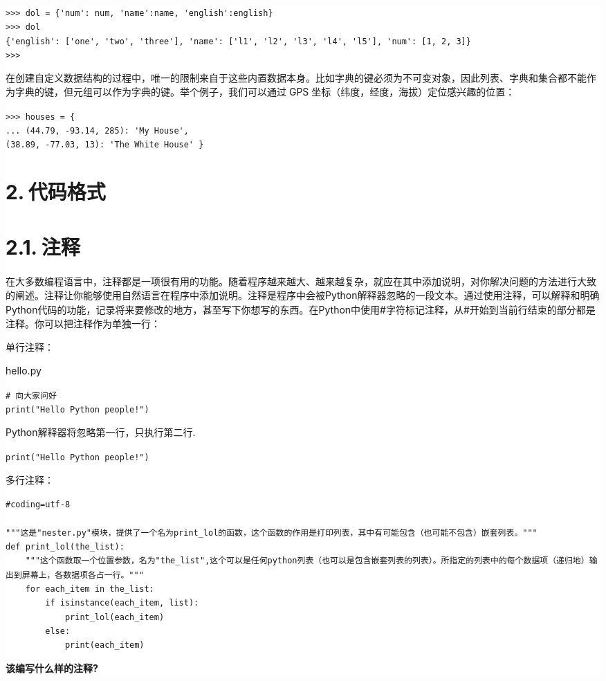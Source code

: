 ```
>>> dol = {'num': num, 'name':name, 'english':english}
>>> dol
{'english': ['one', 'two', 'three'], 'name': ['l1', 'l2', 'l3', 'l4', 'l5'], 'num': [1, 2, 3]}
>>>
```
在创建自定义数据结构的过程中，唯一的限制来自于这些内置数据本身。比如字典的键必须为不可变对象，因此列表、字典和集合都不能作为字典的键，但元组可以作为字典的键。举个例子，我们可以通过 GPS 坐标（纬度，经度，海拔）定位感兴趣的位置：

```
>>> houses = {
... (44.79, -93.14, 285): 'My House', 
(38.89, -77.03, 13): 'The White House' }
```


  
# 2. 代码格式

# 2.1. 注释
在大多数编程语言中，注释都是一项很有用的功能。随着程序越来越大、越来越复杂，就应在其中添加说明，对你解决问题的方法进行大致的阐述。注释让你能够使用自然语言在程序中添加说明。注释是程序中会被Python解释器忽略的一段文本。通过使用注释，可以解释和明确Python代码的功能，记录将来要修改的地方，甚至写下你想写的东西。在Python中使用#字符标记注释，从#开始到当前行结束的部分都是注释。你可以把注释作为单独一行：
  
单行注释：

hello.py

```
# 向大家问好
print("Hello Python people!")
```

Python解释器将忽略第一行，只执行第二行.

```
print("Hello Python people!")
```

多行注释：

```
#coding=utf-8

"""这是"nester.py"模块，提供了一个名为print_lol的函数，这个函数的作用是打印列表，其中有可能包含（也可能不包含）嵌套列表。"""
def print_lol(the_list):
    """这个函数取一个位置参数，名为"the_list",这个可以是任何python列表（也可以是包含嵌套列表的列表）。所指定的列表中的每个数据项（递归地）输出到屏幕上，各数据项各占一行。"""
    for each_item in the_list:
        if isinstance(each_item, list):
            print_lol(each_item)
        else:
            print(each_item)
```

**该编写什么样的注释?**
